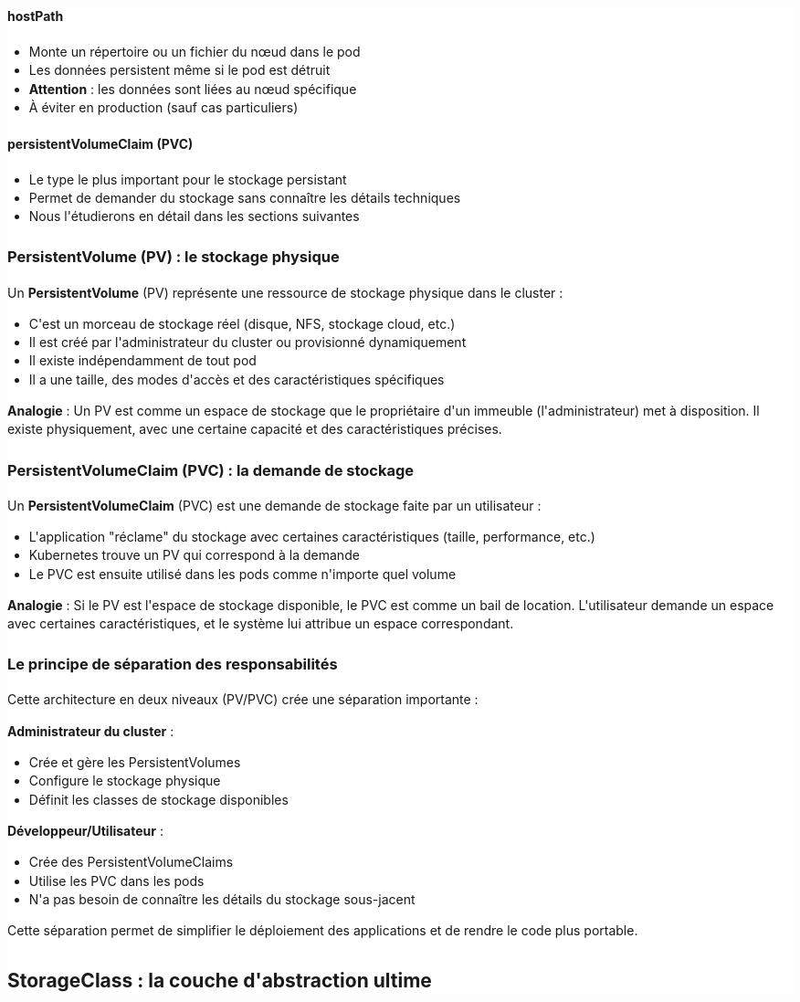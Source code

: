 #### hostPath
- Monte un répertoire ou un fichier du nœud dans le pod
- Les données persistent même si le pod est détruit
- **Attention** : les données sont liées au nœud spécifique
- À éviter en production (sauf cas particuliers)

#### persistentVolumeClaim (PVC)
- Le type le plus important pour le stockage persistant
- Permet de demander du stockage sans connaître les détails techniques
- Nous l'étudierons en détail dans les sections suivantes

### PersistentVolume (PV) : le stockage physique

Un **PersistentVolume** (PV) représente une ressource de stockage physique dans le cluster :
- C'est un morceau de stockage réel (disque, NFS, stockage cloud, etc.)
- Il est créé par l'administrateur du cluster ou provisionné dynamiquement
- Il existe indépendamment de tout pod
- Il a une taille, des modes d'accès et des caractéristiques spécifiques

**Analogie** : Un PV est comme un espace de stockage que le propriétaire d'un immeuble (l'administrateur) met à disposition. Il existe physiquement, avec une certaine capacité et des caractéristiques précises.

### PersistentVolumeClaim (PVC) : la demande de stockage

Un **PersistentVolumeClaim** (PVC) est une demande de stockage faite par un utilisateur :
- L'application "réclame" du stockage avec certaines caractéristiques (taille, performance, etc.)
- Kubernetes trouve un PV qui correspond à la demande
- Le PVC est ensuite utilisé dans les pods comme n'importe quel volume

**Analogie** : Si le PV est l'espace de stockage disponible, le PVC est comme un bail de location. L'utilisateur demande un espace avec certaines caractéristiques, et le système lui attribue un espace correspondant.

### Le principe de séparation des responsabilités

Cette architecture en deux niveaux (PV/PVC) crée une séparation importante :

**Administrateur du cluster** :
- Crée et gère les PersistentVolumes
- Configure le stockage physique
- Définit les classes de stockage disponibles

**Développeur/Utilisateur** :
- Crée des PersistentVolumeClaims
- Utilise les PVC dans les pods
- N'a pas besoin de connaître les détails du stockage sous-jacent

Cette séparation permet de simplifier le déploiement des applications et de rendre le code plus portable.

## StorageClass : la couche d'abstraction ultime
